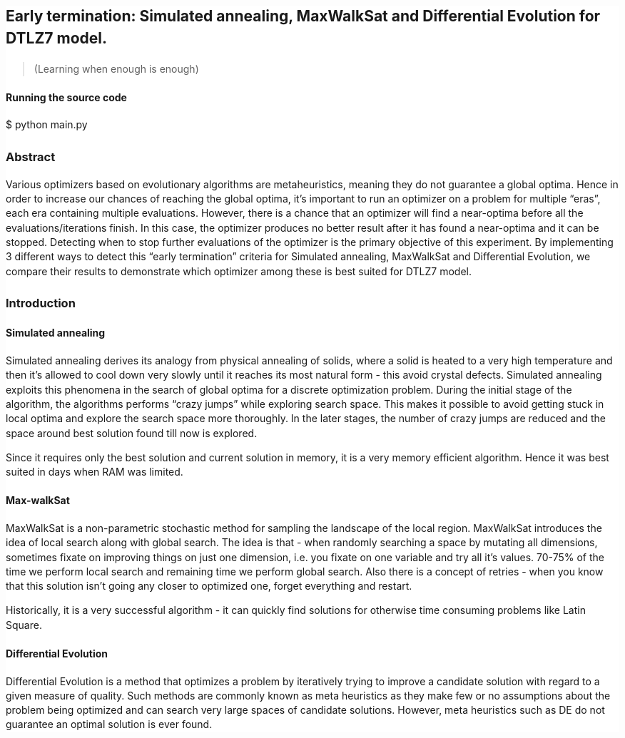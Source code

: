 ## Early termination: Simulated annealing, MaxWalkSat and Differential Evolution for DTLZ7 model.
> (Learning when enough is enough)

#### Running the source code
$ python main.py

### Abstract
Various optimizers based on evolutionary algorithms are metaheuristics, meaning they do not guarantee a global optima. Hence in order to increase our chances of reaching the global optima, it’s important to run an optimizer on a problem for multiple “eras”, each era containing multiple evaluations. However, there is a chance that an optimizer will find a near-optima before all the evaluations/iterations finish. In this case, the optimizer produces no better result after it has found a near-optima and it can be stopped. Detecting when to stop further evaluations of the optimizer is the primary objective of this experiment. By implementing 3 different ways to detect this “early termination” criteria for Simulated annealing, MaxWalkSat and Differential Evolution, we compare their results to demonstrate which optimizer among these is best suited for DTLZ7 model.


### Introduction


#### Simulated annealing


Simulated annealing derives its analogy from physical annealing of solids, where a solid is heated to a very high temperature and then it’s allowed to cool down very slowly until it reaches its most natural form - this avoid crystal defects. Simulated annealing exploits this phenomena in the search of global optima for a discrete optimization problem. During the initial stage of the algorithm, the algorithms performs “crazy jumps” while exploring search space. This makes it possible to avoid getting stuck in local optima and explore the search space more thoroughly. In the later stages, the number of crazy jumps are reduced and the space around best solution found till now is explored. 


Since it requires only the best solution and current solution in memory, it is a very memory efficient algorithm. Hence it was best suited in days when RAM was limited.


#### Max-walkSat
MaxWalkSat is a non-parametric stochastic method for sampling the landscape of the local region. MaxWalkSat introduces the idea of local search along with global search. The idea is that - when randomly searching a space by mutating all dimensions, sometimes fixate on improving things on just one dimension, i.e. you fixate on one variable and try all it’s values. 70-75% of the time we perform local search and remaining time we perform global search. Also there is a concept of retries - when you know that this solution isn’t going any closer to optimized one, forget everything and restart.

Historically, it is a very successful algorithm - it can quickly find solutions for otherwise time consuming problems like Latin Square. 

#### Differential Evolution
Differential Evolution is a method that optimizes a problem by iteratively trying to improve a candidate solution with regard to a given measure of quality. Such methods are commonly known as meta heuristics as they make few or no assumptions about the problem being optimized and can search very large spaces of candidate solutions. However, meta heuristics such as DE do not guarantee an optimal solution is ever found.
